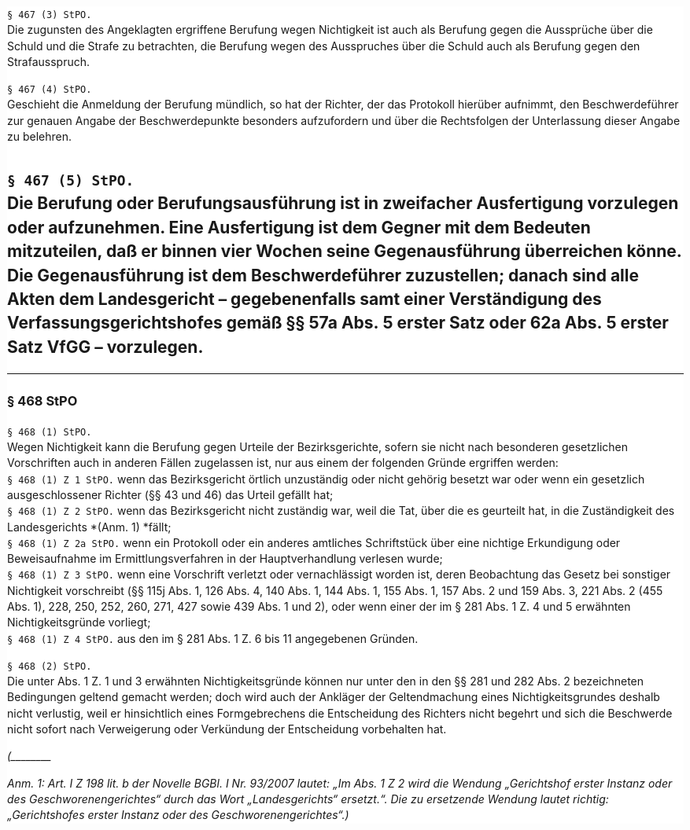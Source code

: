 `§ 467 (3) StPO.`  
Die zugunsten des Angeklagten ergriffene Berufung wegen Nichtigkeit ist auch als Berufung gegen die Aussprüche über die Schuld und die Strafe zu betrachten, die Berufung wegen des Ausspruches über die Schuld auch als Berufung gegen den Strafausspruch.

`§ 467 (4) StPO.`  
Geschieht die Anmeldung der Berufung mündlich, so hat der Richter, der das Protokoll hierüber aufnimmt, den Beschwerdeführer zur genauen Angabe der Beschwerdepunkte besonders aufzufordern und über die Rechtsfolgen der Unterlassung dieser Angabe zu belehren.

`§ 467 (5) StPO.`  
Die Berufung oder Berufungsausführung ist in zweifacher Ausfertigung vorzulegen oder aufzunehmen. Eine Ausfertigung ist dem Gegner mit dem Bedeuten mitzuteilen, daß er binnen vier Wochen seine Gegenausführung überreichen könne. Die Gegenausführung ist dem Beschwerdeführer zuzustellen; danach sind alle Akten dem Landesgericht – gegebenenfalls samt einer Verständigung des Verfassungsgerichtshofes gemäß §§ 57a Abs. 5 erster Satz oder 62a Abs. 5 erster Satz VfGG – vorzulegen.
----

----
### § 468 StPO

`§ 468 (1) StPO.`  
Wegen Nichtigkeit kann die Berufung gegen Urteile der Bezirksgerichte, sofern sie nicht nach besonderen gesetzlichen Vorschriften auch in anderen Fällen zugelassen ist, nur aus einem der folgenden Gründe ergriffen werden:  
`§ 468 (1) Z 1 StPO.`
wenn das Bezirksgericht örtlich unzuständig oder nicht gehörig besetzt war oder wenn ein gesetzlich ausgeschlossener Richter (§§ 43 und 46) das Urteil gefällt hat;  
`§ 468 (1) Z 2 StPO.`
wenn das Bezirksgericht nicht zuständig war, weil die Tat, über die es geurteilt hat, in die Zuständigkeit des Landesgerichts *(Anm. 1) *fällt;  
`§ 468 (1) Z 2a StPO.`
wenn ein Protokoll oder ein anderes amtliches Schriftstück über eine nichtige Erkundigung oder Beweisaufnahme im Ermittlungsverfahren in der Hauptverhandlung verlesen wurde;  
`§ 468 (1) Z 3 StPO.`
wenn eine Vorschrift verletzt oder vernachlässigt worden ist, deren Beobachtung das Gesetz bei sonstiger Nichtigkeit vorschreibt (§§ 115j Abs. 1, 126 Abs. 4, 140 Abs. 1, 144 Abs. 1, 155 Abs. 1, 157 Abs. 2 und 159 Abs. 3, 221 Abs. 2 (455 Abs. 1), 228, 250, 252, 260, 271, 427 sowie 439 Abs. 1 und 2), oder wenn einer der im § 281 Abs. 1 Z. 4 und 5 erwähnten Nichtigkeitsgründe vorliegt;  
`§ 468 (1) Z 4 StPO.`
aus den im § 281 Abs. 1 Z. 6 bis 11 angegebenen Gründen.

`§ 468 (2) StPO.`  
Die unter Abs. 1 Z. 1 und 3 erwähnten Nichtigkeitsgründe können nur unter den in den §§ 281 und 282 Abs. 2 bezeichneten Bedingungen geltend gemacht werden; doch wird auch der Ankläger der Geltendmachung eines Nichtigkeitsgrundes deshalb nicht verlustig, weil er hinsichtlich eines Formgebrechens die Entscheidung des Richters nicht begehrt und sich die Beschwerde nicht sofort nach Verweigerung oder Verkündung der Entscheidung vorbehalten hat.

*(________*

*Anm. 1: Art. I Z 198 lit. b der Novelle BGBl. I Nr. 93/2007 lautet: „Im Abs. 1 Z 2 wird die Wendung „Gerichtshof erster Instanz oder des Geschworenengerichtes“ durch das Wort „Landesgerichts“ ersetzt.“. Die zu ersetzende Wendung lautet richtig: „Gerichtshofes erster Instanz oder des Geschworenengerichtes“.)*
